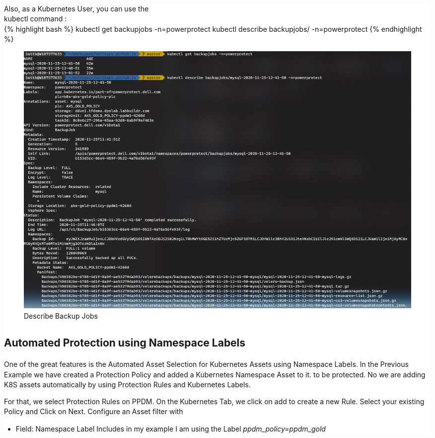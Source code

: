 
Also, as a Kubernetes User, you can use the  
kubectl command :  
{% highlight bash %}
kubectl get backupjobs -n=powerprotect
kubectl describe backupjobs/<you jobnumber> -n=powerprotect
{% endhighlight %}

<figure class="full">
	<img src="/images/describe_job.png" alt="">
	<figcaption>Describe Backup Jobs</figcaption>
</figure>


## Automated Protection using Namespace Labels

One of the great features is the Automated Asset Selection for Kubernetes Assets using Namespace Labels.
In the Previous Example we have created a Protection Policy and added a Kubernetes Namespace Asset to it.
to be protected. 
No we are adding K8S assets automatically by using Protection Rules and Kubernetes Labels.

For that, we select Protection Rules on PPDM.
On the Kubernetes Tab, we click on add to create a new Rule.
Select your existing Policy and Click on Next.
Configure an Asset filter with
- Field: Namespace Label  Includes <your label>
in my example I am using the Label *ppdm_policy=ppdm_gold*
<figure class="full">